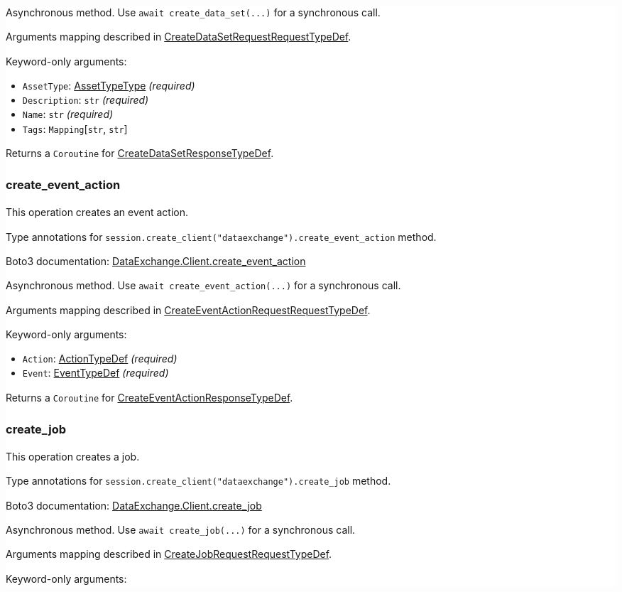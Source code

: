 Asynchronous method. Use `await create_data_set(...)` for a synchronous call.

Arguments mapping described in
[CreateDataSetRequestRequestTypeDef](./type_defs.md#createdatasetrequestrequesttypedef).

Keyword-only arguments:

- `AssetType`: [AssetTypeType](./literals.md#assettypetype) *(required)*
- `Description`: `str` *(required)*
- `Name`: `str` *(required)*
- `Tags`: `Mapping`\[`str`, `str`\]

Returns a `Coroutine` for
[CreateDataSetResponseTypeDef](./type_defs.md#createdatasetresponsetypedef).

<a id="create_event_action"></a>

### create_event_action

This operation creates an event action.

Type annotations for
`session.create_client("dataexchange").create_event_action` method.

Boto3 documentation:
[DataExchange.Client.create_event_action](https://boto3.amazonaws.com/v1/documentation/api/latest/reference/services/dataexchange.html#DataExchange.Client.create_event_action)

Asynchronous method. Use `await create_event_action(...)` for a synchronous
call.

Arguments mapping described in
[CreateEventActionRequestRequestTypeDef](./type_defs.md#createeventactionrequestrequesttypedef).

Keyword-only arguments:

- `Action`: [ActionTypeDef](./type_defs.md#actiontypedef) *(required)*
- `Event`: [EventTypeDef](./type_defs.md#eventtypedef) *(required)*

Returns a `Coroutine` for
[CreateEventActionResponseTypeDef](./type_defs.md#createeventactionresponsetypedef).

<a id="create_job"></a>

### create_job

This operation creates a job.

Type annotations for `session.create_client("dataexchange").create_job` method.

Boto3 documentation:
[DataExchange.Client.create_job](https://boto3.amazonaws.com/v1/documentation/api/latest/reference/services/dataexchange.html#DataExchange.Client.create_job)

Asynchronous method. Use `await create_job(...)` for a synchronous call.

Arguments mapping described in
[CreateJobRequestRequestTypeDef](./type_defs.md#createjobrequestrequesttypedef).

Keyword-only arguments:
